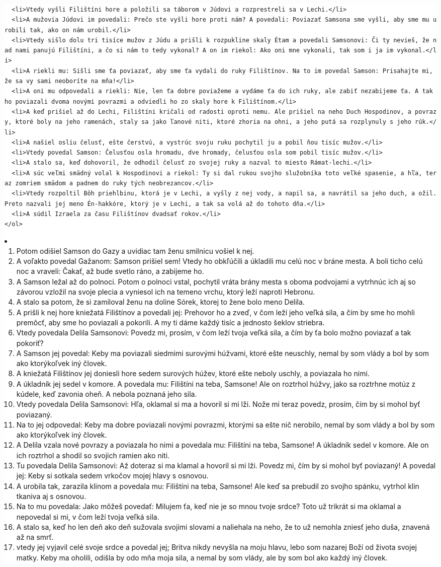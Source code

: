       <li>Vtedy vyšli Filištíni hore a položili sa táborom v Júdovi a rozprestreli sa v Lechi.</li>
      <li>A mužovia Júdovi im povedali: Prečo ste vyšli hore proti nám? A povedali: Poviazať Samsona sme vyšli, aby sme mu urobili tak, ako on nám urobil.</li>
      <li>Vtedy sišlo dolu tri tisíce mužov z Júdu a prišli k rozpukline skaly Étam a povedali Samsonovi: Či ty nevieš, že nad nami panujú Filištíni, a čo si nám to tedy vykonal? A on im riekol: Ako oni mne vykonali, tak som i ja im vykonal.</li>
      <li>A riekli mu: Sišli sme ťa poviazať, aby sme ťa vydali do ruky Filištínov. Na to im povedal Samson: Prisahajte mi, že sa vy sami neoboríte na mňa!</li>
      <li>A oni mu odpovedali a riekli: Nie, len ťa dobre poviažeme a vydáme ťa do ich ruky, ale zabiť nezabijeme ťa. A tak ho poviazali dvoma novými povrazmi a odviedli ho zo skaly hore k Filištínom.</li>
      <li>A keď prišiel až do Lechi, Filištíni kričali od radosti oproti nemu. Ale prišiel na neho Duch Hospodinov, a povrazy, ktoré boly na jeho ramenách, staly sa jako ľanové niti, ktoré zhoria na ohni, a jeho putá sa rozplynuly s jeho rúk.</li>
      <li>A našiel osliu čelusť, ešte čerstvú, a vystrúc svoju ruku pochytil ju a pobil ňou tisíc mužov.</li>
      <li>Vtedy povedal Samson: Čelusťou osla hromadu, dve hromady, čelusťou osla som pobil tisíc mužov.</li>
      <li>A stalo sa, keď dohovoril, že odhodil čelusť zo svojej ruky a nazval to miesto Rámat-lechi.</li>
      <li>A súc veľmi smädný volal k Hospodinovi a riekol: Ty si dal rukou svojho služobníka toto veľké spasenie, a hľa, teraz zomriem smädom a padnem do ruky tých neobrezancov.</li>
      <li>Vtedy rozpoltil Bôh priehlbinu, ktorá je v Lechi, a vyšly z nej vody, a napil sa, a navrátil sa jeho duch, a ožil. Preto nazvali jej meno Én-hakkóre, ktorý je v Lechi, a tak sa volá až do tohoto dňa.</li>
      <li>A súdil Izraela za času Filištínov dvadsať rokov.</li>
    </ol>
  </li>
  <li>
    <ol>
      <li>Potom odišiel Samson do Gazy a uvidiac tam ženu smilnicu vošiel k nej.</li>
      <li>A voľakto povedal Gažanom: Samson prišiel sem! Vtedy ho obkľúčili a úkladili mu celú noc v bráne mesta. A boli ticho celú noc a vraveli: Čakať, až bude svetlo ráno, a zabijeme ho.</li>
      <li>A Samson ležal až do polnoci. Potom o polnoci vstal, pochytil vráta brány mesta s oboma podvojami a vytrhnúc ich aj so závorou vzložil na svoje plecia a vyniesol ich na temeno vrchu, ktorý leží naproti Hebronu.</li>
      <li>A stalo sa potom, že si zamiloval ženu na doline Sórek, ktorej to žene bolo meno Delila.</li>
      <li>A prišli k nej hore kniežatá Filištínov a povedali jej: Prehovor ho a zveď, v čom leží jeho veľká sila, a čím by sme ho mohli premôcť, aby sme ho poviazali a pokorili. A my ti dáme každý tisíc a jednosto šeklov striebra.</li>
      <li>Vtedy povedala Delila Samsonovi: Povedz mi, prosím, v čom leží tvoja veľká sila, a čím by ťa bolo možno poviazať a tak pokoriť?</li>
      <li>A Samson jej povedal: Keby ma poviazali siedmimi surovými húžvami, ktoré ešte neuschly, nemal by som vlády a bol by som ako ktorýkoľvek iný človek.</li>
      <li>A kniežatá Filištínov jej doniesli hore sedem surových húžev, ktoré ešte neboly uschly, a poviazala ho nimi.</li>
      <li>A úkladník jej sedel v komore. A povedala mu: Filištíni na teba, Samsone! Ale on roztrhol húžvy, jako sa roztrhne motúz z kúdele, keď zavonia oheň. A nebola poznaná jeho sila.</li>
      <li>Vtedy povedala Delila Samsonovi: Hľa, oklamal si ma a hovoril si mi lži. Nože mi teraz povedz, prosím, čím by si mohol byť poviazaný.</li>
      <li>Na to jej odpovedal: Keby ma dobre poviazali novými povrazmi, ktorými sa ešte nič nerobilo, nemal by som vlády a bol by som ako ktorýkoľvek iný človek.</li>
      <li>A Delila vzala nové povrazy a poviazala ho nimi a povedala mu: Filištíni na teba, Samsone! A úkladník sedel v komore. Ale on ich roztrhol a shodil so svojich ramien ako niti.</li>
      <li>Tu povedala Delila Samsonovi: Až doteraz si ma klamal a hovoril si mi lži. Povedz mi, čím by si mohol byť poviazaný! A povedal jej: Keby si sotkala sedem vrkočov mojej hlavy s osnovou.</li>
      <li>A urobila tak, zarazila klinom a povedala mu: Filištíni na teba, Samsone! Ale keď sa prebudil zo svojho spánku, vytrhol klin tkaniva aj s osnovou.</li>
      <li>Na to mu povedala: Jako môžeš povedať: Milujem ťa, keď nie je so mnou tvoje srdce? Toto už trikrát si ma oklamal a nepovedal si mi, v čom leží tvoja veľká sila.</li>
      <li>A stalo sa, keď ho len deň ako deň sužovala svojimi slovami a naliehala na neho, že to už nemohla zniesť jeho duša, znavená až na smrť.</li>
      <li>vtedy jej vyjavil celé svoje srdce a povedal jej; Britva nikdy nevyšla na moju hlavu, lebo som nazarej Boží od života svojej matky. Keby ma oholili, odišla by odo mňa moja sila, a nemal by som vlády, ale by som bol ako každý iný človek.</li>